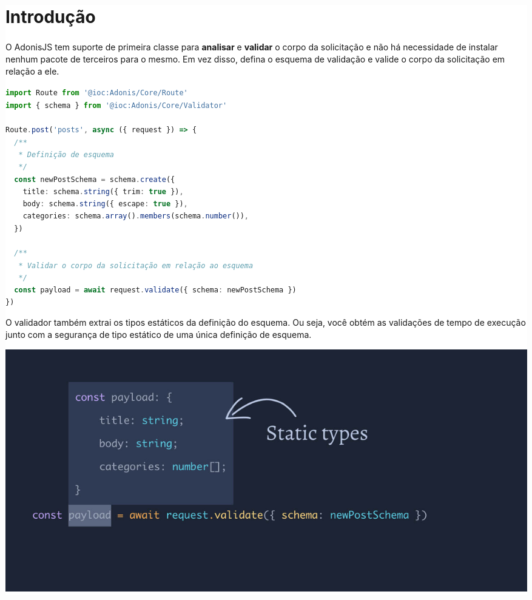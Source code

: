 # Introdução
O AdonisJS tem suporte de primeira classe para **analisar** e **validar** o corpo da solicitação e não há necessidade de instalar nenhum pacote de terceiros para o mesmo. Em vez disso, defina o esquema de validação e valide o corpo da solicitação em relação a ele.

```ts
import Route from '@ioc:Adonis/Core/Route'
import { schema } from '@ioc:Adonis/Core/Validator'

Route.post('posts', async ({ request }) => {
  /**
   * Definição de esquema
   */
  const newPostSchema = schema.create({
    title: schema.string({ trim: true }),
    body: schema.string({ escape: true }),
    categories: schema.array().members(schema.number()),
  })

  /**
   * Validar o corpo da solicitação em relação ao esquema
   */
  const payload = await request.validate({ schema: newPostSchema })
})
```

O validador também extrai os tipos estáticos da definição do esquema. Ou seja, você obtém as validações de tempo de execução junto com a segurança de tipo estático de uma única definição de esquema.

<img src="/assets/validator-static-types.jpg" />
